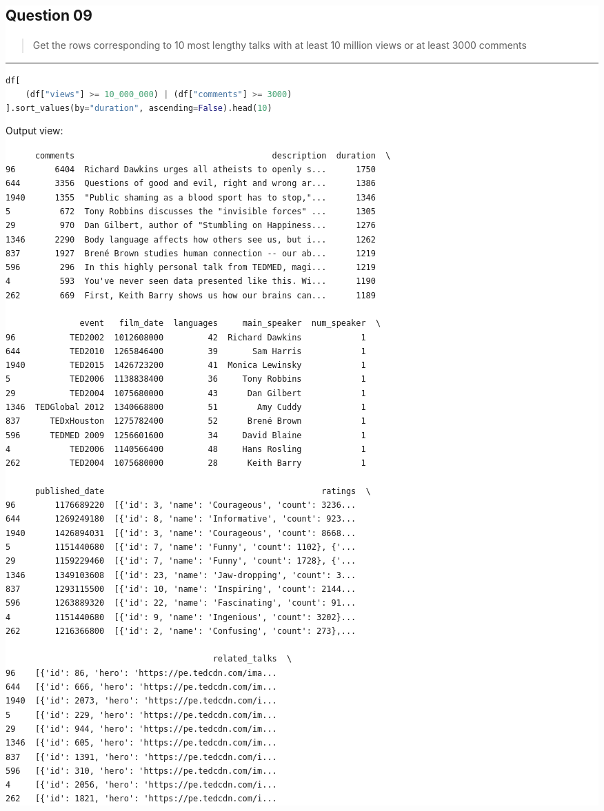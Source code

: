 
## Question 09

> Get the rows corresponding to 10 most lengthy talks with at least 10 million views or at least 3000 comments


---


```python
df[
    (df["views"] >= 10_000_000) | (df["comments"] >= 3000)
].sort_values(by="duration", ascending=False).head(10)
```

Output view:

```
      comments                                        description  duration  \
96        6404  Richard Dawkins urges all atheists to openly s...      1750   
644       3356  Questions of good and evil, right and wrong ar...      1386   
1940      1355  "Public shaming as a blood sport has to stop,"...      1346   
5          672  Tony Robbins discusses the "invisible forces" ...      1305   
29         970  Dan Gilbert, author of "Stumbling on Happiness...      1276   
1346      2290  Body language affects how others see us, but i...      1262   
837       1927  Brené Brown studies human connection -- our ab...      1219   
596        296  In this highly personal talk from TEDMED, magi...      1219   
4          593  You've never seen data presented like this. Wi...      1190   
262        669  First, Keith Barry shows us how our brains can...      1189   

               event   film_date  languages     main_speaker  num_speaker  \
96           TED2002  1012608000         42  Richard Dawkins            1   
644          TED2010  1265846400         39       Sam Harris            1   
1940         TED2015  1426723200         41  Monica Lewinsky            1   
5            TED2006  1138838400         36     Tony Robbins            1   
29           TED2004  1075680000         43      Dan Gilbert            1   
1346  TEDGlobal 2012  1340668800         51        Amy Cuddy            1   
837      TEDxHouston  1275782400         52      Brené Brown            1   
596      TEDMED 2009  1256601600         34     David Blaine            1   
4            TED2006  1140566400         48     Hans Rosling            1   
262          TED2004  1075680000         28      Keith Barry            1   

      published_date                                            ratings  \
96        1176689220  [{'id': 3, 'name': 'Courageous', 'count': 3236...   
644       1269249180  [{'id': 8, 'name': 'Informative', 'count': 923...   
1940      1426894031  [{'id': 3, 'name': 'Courageous', 'count': 8668...   
5         1151440680  [{'id': 7, 'name': 'Funny', 'count': 1102}, {'...   
29        1159229460  [{'id': 7, 'name': 'Funny', 'count': 1728}, {'...   
1346      1349103608  [{'id': 23, 'name': 'Jaw-dropping', 'count': 3...   
837       1293115500  [{'id': 10, 'name': 'Inspiring', 'count': 2144...   
596       1263889320  [{'id': 22, 'name': 'Fascinating', 'count': 91...   
4         1151440680  [{'id': 9, 'name': 'Ingenious', 'count': 3202}...   
262       1216366800  [{'id': 2, 'name': 'Confusing', 'count': 273},...   

                                          related_talks  \
96    [{'id': 86, 'hero': 'https://pe.tedcdn.com/ima...   
644   [{'id': 666, 'hero': 'https://pe.tedcdn.com/im...   
1940  [{'id': 2073, 'hero': 'https://pe.tedcdn.com/i...   
5     [{'id': 229, 'hero': 'https://pe.tedcdn.com/im...   
29    [{'id': 944, 'hero': 'https://pe.tedcdn.com/im...   
1346  [{'id': 605, 'hero': 'https://pe.tedcdn.com/im...   
837   [{'id': 1391, 'hero': 'https://pe.tedcdn.com/i...   
596   [{'id': 310, 'hero': 'https://pe.tedcdn.com/im...   
4     [{'id': 2056, 'hero': 'https://pe.tedcdn.com/i...   
262   [{'id': 1821, 'hero': 'https://pe.tedcdn.com/i...   
```